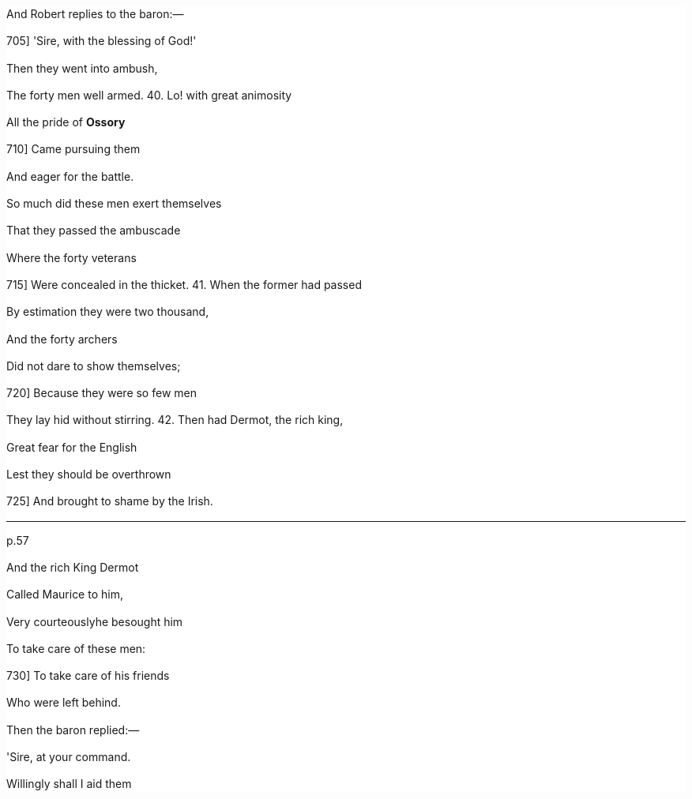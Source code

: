 And Robert replies to the baron:—
  
705] 'Sire, with the blessing of God!'
  
Then they went into ambush,
  
The forty men well armed.
40. Lo! with great animosity
  
All the pride of **Ossory**
  
710] Came pursuing them
  
And eager for the battle.
  
So much did these men exert themselves
  
That they passed the ambuscade
  
Where the forty veterans
  
715] Were concealed in the thicket.
41. When the former had passed
  
By estimation they were two thousand,
  
And the forty archers
  
Did not dare to show themselves;
  
720] Because they were so few men
  
They lay hid without stirring.
42. Then had Dermot, the rich king,
  
Great fear for the English
  
Lest they should be overthrown
  
725] And brought to shame by the Irish.


---

p.57


And the rich King Dermot
  
Called Maurice to him,
  
Very courteouslyhe besought him
  
To take care of these men:
  
730] To take care of his friends
  
Who were left behind.
  
Then the baron replied:—
  
'Sire, at your command.
  
Willingly shall I aid them
  